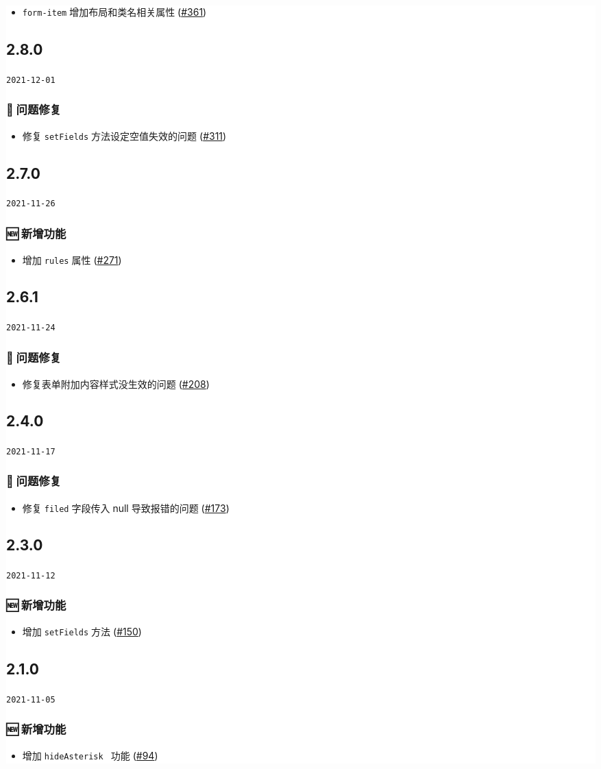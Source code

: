 - `form-item` 增加布局和类名相关属性 ([#361](https://github.com/arco-design/arco-design-vue/pull/361))


## 2.8.0

`2021-12-01`

### 🐛 问题修复

- 修复 `setFields` 方法设定空值失效的问题 ([#311](https://github.com/arco-design/arco-design-vue/pull/311))


## 2.7.0

`2021-11-26`

### 🆕 新增功能

- 增加 `rules` 属性 ([#271](https://github.com/arco-design/arco-design-vue/pull/271))


## 2.6.1

`2021-11-24`

### 🐛 问题修复

- 修复表单附加内容样式没生效的问题 ([#208](https://github.com/arco-design/arco-design-vue/pull/208))


## 2.4.0

`2021-11-17`

### 🐛 问题修复

- 修复 `filed` 字段传入 null 导致报错的问题 ([#173](https://github.com/arco-design/arco-design-vue/pull/173))


## 2.3.0

`2021-11-12`

### 🆕 新增功能

- 增加 `setFields` 方法 ([#150](https://github.com/arco-design/arco-design-vue/pull/150))


## 2.1.0

`2021-11-05`

### 🆕 新增功能

- 增加 `hideAsterisk ` 功能 ([#94](https://github.com/arco-design/arco-design-vue/pull/94))

